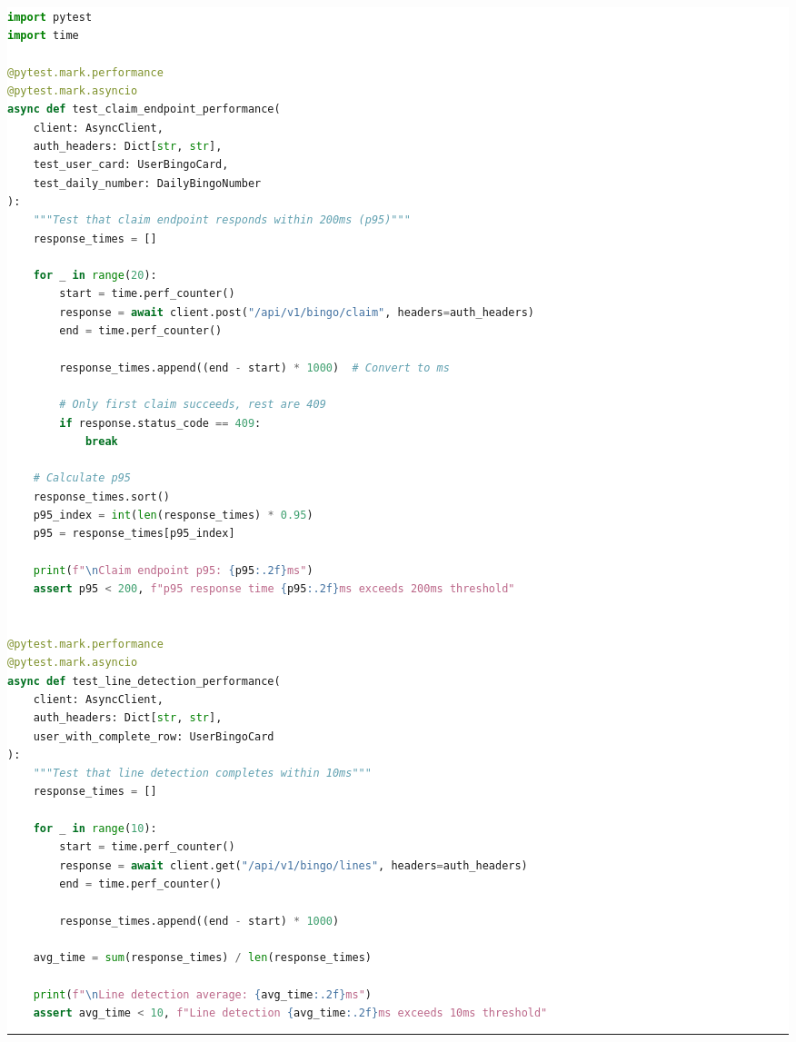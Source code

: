 ```python
import pytest
import time

@pytest.mark.performance
@pytest.mark.asyncio
async def test_claim_endpoint_performance(
    client: AsyncClient,
    auth_headers: Dict[str, str],
    test_user_card: UserBingoCard,
    test_daily_number: DailyBingoNumber
):
    """Test that claim endpoint responds within 200ms (p95)"""
    response_times = []

    for _ in range(20):
        start = time.perf_counter()
        response = await client.post("/api/v1/bingo/claim", headers=auth_headers)
        end = time.perf_counter()

        response_times.append((end - start) * 1000)  # Convert to ms

        # Only first claim succeeds, rest are 409
        if response.status_code == 409:
            break

    # Calculate p95
    response_times.sort()
    p95_index = int(len(response_times) * 0.95)
    p95 = response_times[p95_index]

    print(f"\nClaim endpoint p95: {p95:.2f}ms")
    assert p95 < 200, f"p95 response time {p95:.2f}ms exceeds 200ms threshold"


@pytest.mark.performance
@pytest.mark.asyncio
async def test_line_detection_performance(
    client: AsyncClient,
    auth_headers: Dict[str, str],
    user_with_complete_row: UserBingoCard
):
    """Test that line detection completes within 10ms"""
    response_times = []

    for _ in range(10):
        start = time.perf_counter()
        response = await client.get("/api/v1/bingo/lines", headers=auth_headers)
        end = time.perf_counter()

        response_times.append((end - start) * 1000)

    avg_time = sum(response_times) / len(response_times)

    print(f"\nLine detection average: {avg_time:.2f}ms")
    assert avg_time < 10, f"Line detection {avg_time:.2f}ms exceeds 10ms threshold"
```

---